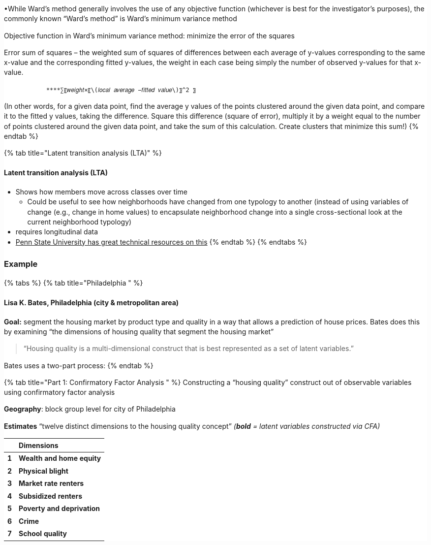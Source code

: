 •While Ward’s method generally involves the use of any objective function \(whichever is best for the investigator’s purposes\), the commonly known “Ward’s method” is Ward’s minimum variance method

Objective function in Ward’s minimum variance method: minimize the error of the squares

Error sum of squares – the weighted sum of squares of differences between each average of y-values corresponding to the same x-value and the corresponding fitted y-values, the weight in each case being simply the number of observed y-values for that x-value.

                ****∑〖𝑤𝑒𝑖𝑔ℎ𝑡×〖\(𝑙𝑜𝑐𝑎𝑙 𝑎𝑣𝑒𝑟𝑎𝑔𝑒 −𝑓𝑖𝑡𝑡𝑒𝑑 𝑣𝑎𝑙𝑢𝑒\)〗^2 〗

\(In other words, for a given data point, find the average y values of the points clustered around the given data point, and compare it to the fitted y values, taking the difference. Square this difference \(square of error\), multiply it by a weight equal to the number of points clustered around the given data point, and take the sum of this calculation. Create clusters that minimize this sum!\)
{% endtab %}

{% tab title="Latent transition analysis \(LTA\)" %}
#### Latent transition analysis \(LTA\)

* Shows how members move across classes over time
  * Could be useful to see how neighborhoods have changed from one typology to another \(instead of using variables of change \(e.g., change in home values\) to encapsulate neighborhood change into a single cross-sectional look at the current neighborhood typology\)
* requires longitudinal data
* [Penn State University has great technical resources on this](https://methodology.psu.edu/ra/lta)
{% endtab %}
{% endtabs %}

### Example 

{% tabs %}
{% tab title="Philadelphia " %}
#### Lisa K. Bates, Philadelphia \(city & metropolitan area\)

**Goal:** segment the housing market by product type and quality in a way that allows a prediction of house prices. Bates does this by examining “the dimensions of housing quality that segment the housing market”

> “Housing quality is a multi-dimensional construct that is best represented as a set of latent variables.”

Bates uses a two-part process:
{% endtab %}

{% tab title="Part 1: Confirmatory Factor Analysis " %}
Constructing a “housing quality” construct out of observable variables using confirmatory factor analysis

**Geography**: block group level for city of Philadelphia 

**Estimates** “twelve distinct dimensions to the housing quality concept” _\(**bold** = latent variables constructed via CFA\)_

|   | Dimensions |
| :---: | :--- |
| **1** | **Wealth and home equity** |
| **2** | **Physical blight**  |
| **3** | **Market rate renters** |
| **4** | **Subsidized renters** |
| **5** | **Poverty and deprivation** |
| **6** | **Crime** |
| **7** | **School quality** |